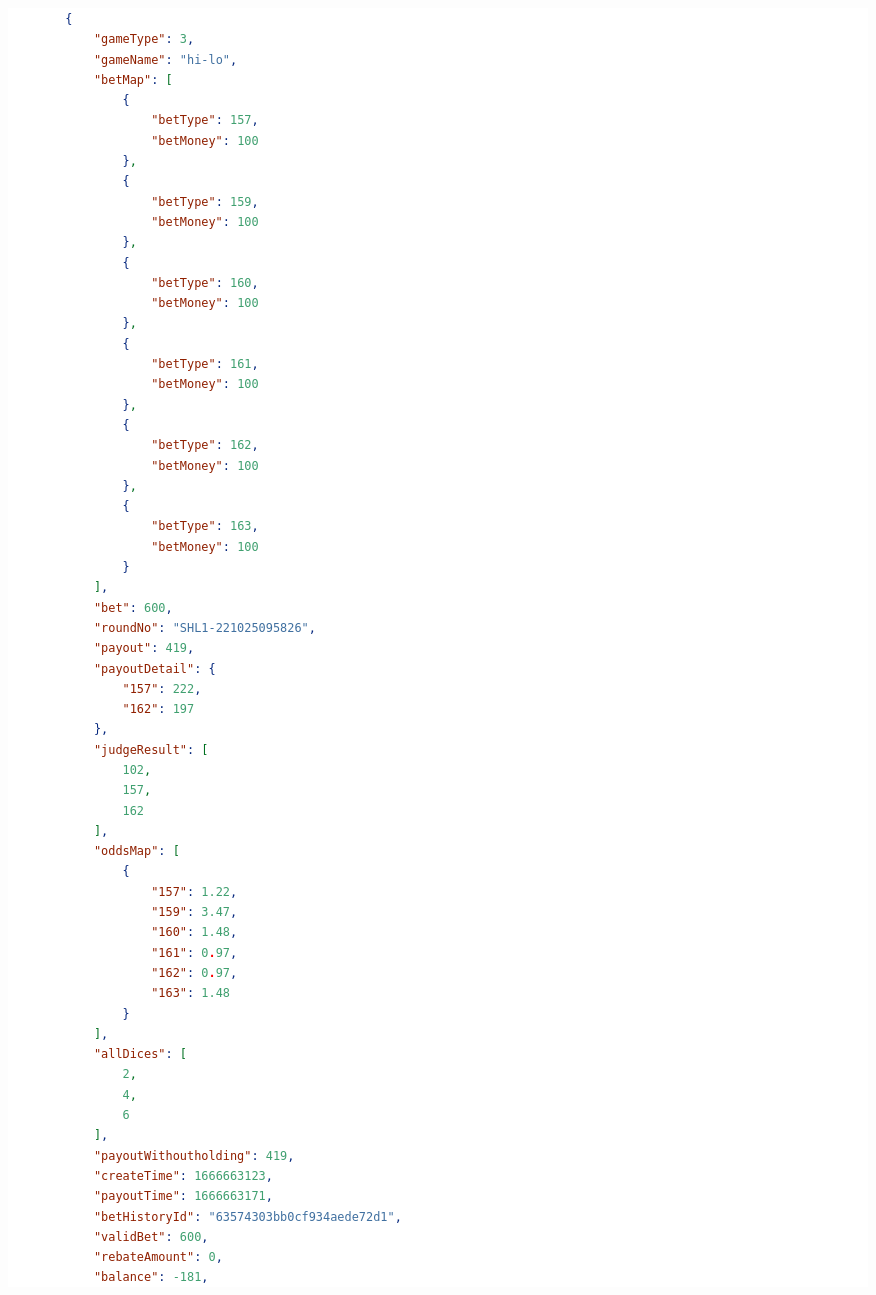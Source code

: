 ```json
        {
            "gameType": 3,
            "gameName": "hi-lo",
            "betMap": [
                {
                    "betType": 157,
                    "betMoney": 100
                },
                {
                    "betType": 159,
                    "betMoney": 100
                },
                {
                    "betType": 160,
                    "betMoney": 100
                },
                {
                    "betType": 161,
                    "betMoney": 100
                },
                {
                    "betType": 162,
                    "betMoney": 100
                },
                {
                    "betType": 163,
                    "betMoney": 100
                }
            ],
            "bet": 600,
            "roundNo": "SHL1-221025095826",
            "payout": 419,
            "payoutDetail": {
                "157": 222,
                "162": 197
            },
            "judgeResult": [
                102,
                157,
                162
            ],
            "oddsMap": [
                {
                    "157": 1.22,
                    "159": 3.47,
                    "160": 1.48,
                    "161": 0.97,
                    "162": 0.97,
                    "163": 1.48
                }
            ],
            "allDices": [
                2,
                4,
                6
            ],
            "payoutWithoutholding": 419,
            "createTime": 1666663123,
            "payoutTime": 1666663171,
            "betHistoryId": "63574303bb0cf934aede72d1",
            "validBet": 600,
            "rebateAmount": 0,
            "balance": -181,
```